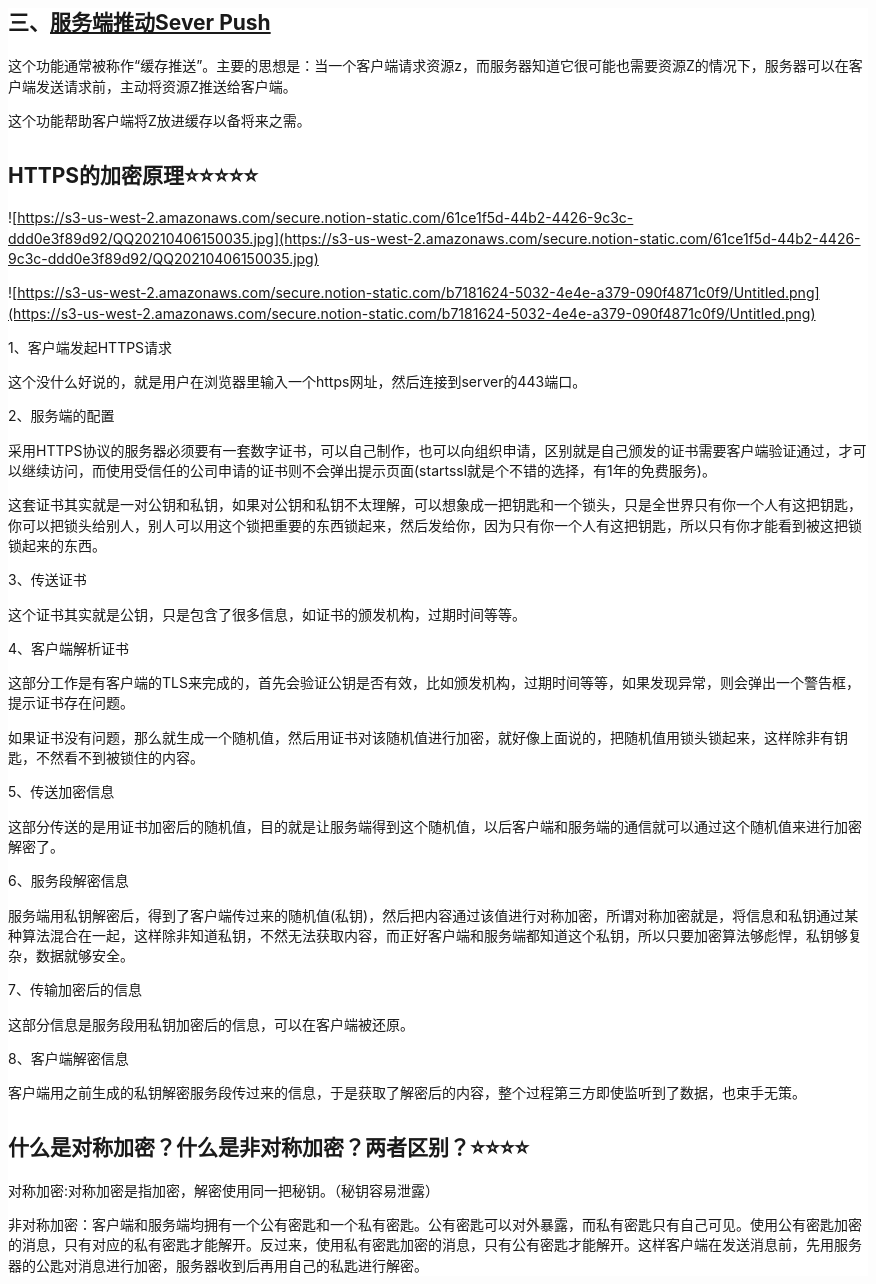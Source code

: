 ## **三、[服务端推动Sever Push](https://link.zhihu.com/?target=https%3A//www.qcloud.com/community/article/541321%3FfromSource%3Dgwzcw.93399.93399.93399)**

这个功能通常被称作“缓存推送”。主要的思想是：当一个客户端请求资源z，而服务器知道它很可能也需要资源Z的情况下，服务器可以在客户端发送请求前，主动将资源Z推送给客户端。

这个功能帮助客户端将Z放进缓存以备将来之需。

## HTTPS的加密原理⭐⭐⭐⭐⭐

![https://s3-us-west-2.amazonaws.com/secure.notion-static.com/61ce1f5d-44b2-4426-9c3c-ddd0e3f89d92/QQ20210406150035.jpg](https://s3-us-west-2.amazonaws.com/secure.notion-static.com/61ce1f5d-44b2-4426-9c3c-ddd0e3f89d92/QQ20210406150035.jpg)

![https://s3-us-west-2.amazonaws.com/secure.notion-static.com/b7181624-5032-4e4e-a379-090f4871c0f9/Untitled.png](https://s3-us-west-2.amazonaws.com/secure.notion-static.com/b7181624-5032-4e4e-a379-090f4871c0f9/Untitled.png)

1、客户端发起HTTPS请求

这个没什么好说的，就是用户在浏览器里输入一个https网址，然后连接到server的443端口。

2、服务端的配置

采用HTTPS协议的服务器必须要有一套数字证书，可以自己制作，也可以向组织申请，区别就是自己颁发的证书需要客户端验证通过，才可以继续访问，而使用受信任的公司申请的证书则不会弹出提示页面(startssl就是个不错的选择，有1年的免费服务)。

这套证书其实就是一对公钥和私钥，如果对公钥和私钥不太理解，可以想象成一把钥匙和一个锁头，只是全世界只有你一个人有这把钥匙，你可以把锁头给别人，别人可以用这个锁把重要的东西锁起来，然后发给你，因为只有你一个人有这把钥匙，所以只有你才能看到被这把锁锁起来的东西。

3、传送证书

这个证书其实就是公钥，只是包含了很多信息，如证书的颁发机构，过期时间等等。

4、客户端解析证书

这部分工作是有客户端的TLS来完成的，首先会验证公钥是否有效，比如颁发机构，过期时间等等，如果发现异常，则会弹出一个警告框，提示证书存在问题。

如果证书没有问题，那么就生成一个随机值，然后用证书对该随机值进行加密，就好像上面说的，把随机值用锁头锁起来，这样除非有钥匙，不然看不到被锁住的内容。

5、传送加密信息

这部分传送的是用证书加密后的随机值，目的就是让服务端得到这个随机值，以后客户端和服务端的通信就可以通过这个随机值来进行加密解密了。

6、服务段解密信息

服务端用私钥解密后，得到了客户端传过来的随机值(私钥)，然后把内容通过该值进行对称加密，所谓对称加密就是，将信息和私钥通过某种算法混合在一起，这样除非知道私钥，不然无法获取内容，而正好客户端和服务端都知道这个私钥，所以只要加密算法够彪悍，私钥够复杂，数据就够安全。

7、传输加密后的信息

这部分信息是服务段用私钥加密后的信息，可以在客户端被还原。

8、客户端解密信息

客户端用之前生成的私钥解密服务段传过来的信息，于是获取了解密后的内容，整个过程第三方即使监听到了数据，也束手无策。

## 什么是对称加密？什么是非对称加密？两者区别？⭐⭐⭐⭐

对称加密:对称加密是指加密，解密使用同一把秘钥。（秘钥容易泄露）

非对称加密：客户端和服务端均拥有一个公有密匙和一个私有密匙。公有密匙可以对外暴露，而私有密匙只有自己可见。使用公有密匙加密的消息，只有对应的私有密匙才能解开。反过来，使用私有密匙加密的消息，只有公有密匙才能解开。这样客户端在发送消息前，先用服务器的公匙对消息进行加密，服务器收到后再用自己的私匙进行解密。
